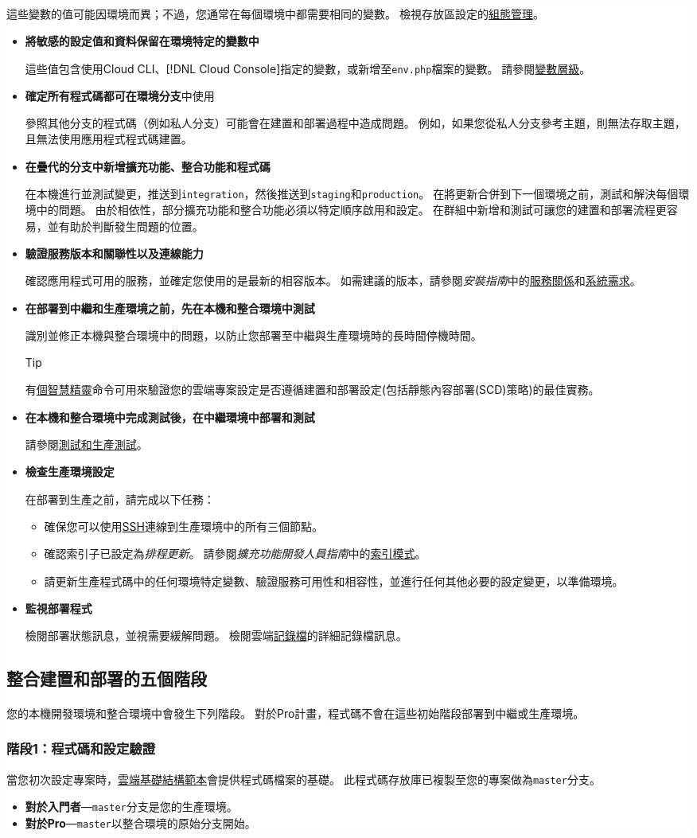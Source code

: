   這些變數的值可能因環境而異；不過，您通常在每個環境中都需要相同的變數。 檢視存放區設定的[組態管理](../store/store-settings.md)。

- **將敏感的設定值和資料保留在環境特定的變數中**

  這些值包含使用Cloud CLI、[!DNL Cloud Console]指定的變數，或新增至`env.php`檔案的變數。 請參閱[變數層級](../environment/variable-levels.md)。

- **確定所有程式碼都可在環境分支**&#x200B;中使用

  參照其他分支的程式碼（例如私人分支）可能會在建置和部署過程中造成問題。 例如，如果您從私人分支參考主題，則無法存取主題，且無法使用應用程式程式碼建置。

- **在疊代的分支中新增擴充功能、整合功能和程式碼**

  在本機進行並測試變更，推送到`integration`，然後推送到`staging`和`production`。 在將更新合併到下一個環境之前，測試和解決每個環境中的問題。 由於相依性，部分擴充功能和整合功能必須以特定順序啟用和設定。 在群組中新增和測試可讓您的建置和部署流程更容易，並有助於判斷發生問題的位置。

- **驗證服務版本和關聯性以及連線能力**

  確認應用程式可用的服務，並確定您使用的是最新的相容版本。 如需建議的版本，請參閱&#x200B;_安裝指南_&#x200B;中的[服務關係](../services/services-yaml.md#service-relationships)和[系統需求](https://experienceleague.adobe.com/docs/commerce-operations/installation-guide/system-requirements.html?lang=zh-Hant)。

- **在部署到中繼和生產環境之前，先在本機和整合環境中測試**

  識別並修正本機與整合環境中的問題，以防止您部署至中繼與生產環境時的長時間停機時間。

  >[!TIP]
  >
  >有[個智慧精靈](../deploy/smart-wizards.md)命令可用來驗證您的雲端專案設定是否遵循建置和部署設定(包括靜態內容部署(SCD)策略)的最佳實務。

- **在本機和整合環境中完成測試後，在中繼環境中部署和測試**

  請參閱[測試和生產測試](../test/staging-and-production.md)。

- **檢查生產環境設定**

  在部署到生產之前，請完成以下任務：

   - 確保您可以使用[SSH](../development/secure-connections.md)連線到生產環境中的所有三個節點。

   - 確認索引子已設定為&#x200B;_排程更新_。 請參閱&#x200B;_擴充功能開發人員指南_&#x200B;中的[索引模式](https://developer.adobe.com/commerce/php/development/components/indexing/)。

   - 請更新生產程式碼中的任何環境特定變數、驗證服務可用性和相容性，並進行任何其他必要的設定變更，以準備環境。

- **監視部署程式**

  檢閱部署狀態訊息，並視需要緩解問題。 檢閱雲端[記錄檔](../test/log-locations.md#)的詳細記錄檔訊息。

## 整合建置和部署的五個階段

您的本機開發環境和整合環境中會發生下列階段。 對於Pro計畫，程式碼不會在這些初始階段部署到中繼或生產環境。

### 階段1：程式碼和設定驗證

當您初次設定專案時，[雲端基礎結構範本](https://github.com/magento/magento-cloud)會提供程式碼檔案的基礎。 此程式碼存放庫已複製至您的專案做為`master`分支。

- **對於入門者**—`master`分支是您的生產環境。
- **對於Pro**—`master`以整合環境的原始分支開始。

